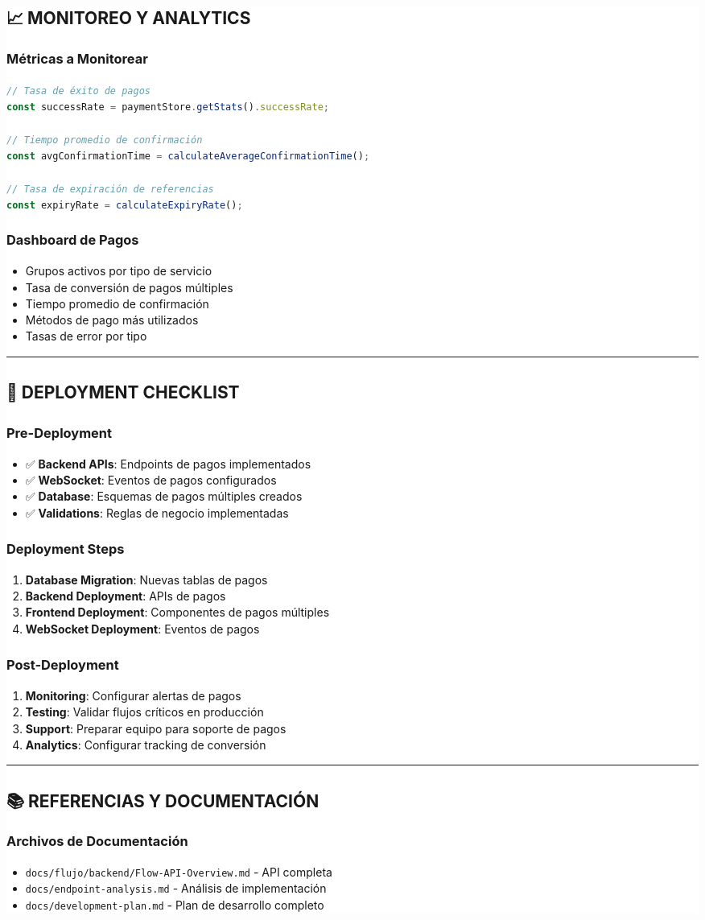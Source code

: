 
## 📈 MONITOREO Y ANALYTICS

### **Métricas a Monitorear**
```typescript
// Tasa de éxito de pagos
const successRate = paymentStore.getStats().successRate;

// Tiempo promedio de confirmación
const avgConfirmationTime = calculateAverageConfirmationTime();

// Tasa de expiración de referencias
const expiryRate = calculateExpiryRate();
```

### **Dashboard de Pagos**
- Grupos activos por tipo de servicio
- Tasa de conversión de pagos múltiples
- Tiempo promedio de confirmación
- Métodos de pago más utilizados
- Tasas de error por tipo

---

## 🚀 DEPLOYMENT CHECKLIST

### **Pre-Deployment**
- ✅ **Backend APIs**: Endpoints de pagos implementados
- ✅ **WebSocket**: Eventos de pagos configurados
- ✅ **Database**: Esquemas de pagos múltiples creados
- ✅ **Validations**: Reglas de negocio implementadas

### **Deployment Steps**
1. **Database Migration**: Nuevas tablas de pagos
2. **Backend Deployment**: APIs de pagos
3. **Frontend Deployment**: Componentes de pagos múltiples
4. **WebSocket Deployment**: Eventos de pagos

### **Post-Deployment**
1. **Monitoring**: Configurar alertas de pagos
2. **Testing**: Validar flujos críticos en producción
3. **Support**: Preparar equipo para soporte de pagos
4. **Analytics**: Configurar tracking de conversión

---

## 📚 REFERENCIAS Y DOCUMENTACIÓN

### **Archivos de Documentación**
- `docs/flujo/backend/Flow-API-Overview.md` - API completa
- `docs/endpoint-analysis.md` - Análisis de implementación
- `docs/development-plan.md` - Plan de desarrollo completo
